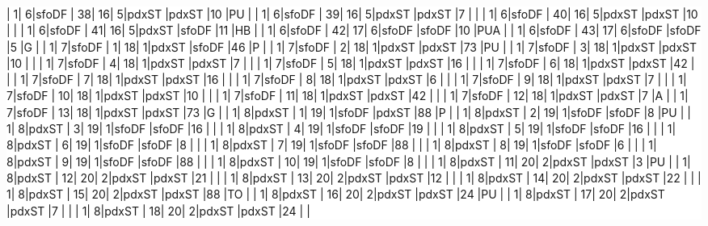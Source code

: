 |      1|     6|sfoDF     |    38|       16|        5|pdxST     |pdxST   |10      |PU      |
|      1|     6|sfoDF     |    39|       16|        5|pdxST     |pdxST   |7       |        |
|      1|     6|sfoDF     |    40|       16|        5|pdxST     |pdxST   |10      |        |
|      1|     6|sfoDF     |    41|       16|        5|pdxST     |sfoDF   |11      |HB      |
|      1|     6|sfoDF     |    42|       17|        6|sfoDF     |sfoDF   |10      |PUA     |
|      1|     6|sfoDF     |    43|       17|        6|sfoDF     |sfoDF   |5       |G       |
|      1|     7|sfoDF     |     1|       18|        1|pdxST     |sfoDF   |46      |P       |
|      1|     7|sfoDF     |     2|       18|        1|pdxST     |pdxST   |73      |PU      |
|      1|     7|sfoDF     |     3|       18|        1|pdxST     |pdxST   |10      |        |
|      1|     7|sfoDF     |     4|       18|        1|pdxST     |pdxST   |7       |        |
|      1|     7|sfoDF     |     5|       18|        1|pdxST     |pdxST   |16      |        |
|      1|     7|sfoDF     |     6|       18|        1|pdxST     |pdxST   |42      |        |
|      1|     7|sfoDF     |     7|       18|        1|pdxST     |pdxST   |16      |        |
|      1|     7|sfoDF     |     8|       18|        1|pdxST     |pdxST   |6       |        |
|      1|     7|sfoDF     |     9|       18|        1|pdxST     |pdxST   |7       |        |
|      1|     7|sfoDF     |    10|       18|        1|pdxST     |pdxST   |10      |        |
|      1|     7|sfoDF     |    11|       18|        1|pdxST     |pdxST   |42      |        |
|      1|     7|sfoDF     |    12|       18|        1|pdxST     |pdxST   |7       |A       |
|      1|     7|sfoDF     |    13|       18|        1|pdxST     |pdxST   |73      |G       |
|      1|     8|pdxST     |     1|       19|        1|sfoDF     |pdxST   |88      |P       |
|      1|     8|pdxST     |     2|       19|        1|sfoDF     |sfoDF   |8       |PU      |
|      1|     8|pdxST     |     3|       19|        1|sfoDF     |sfoDF   |16      |        |
|      1|     8|pdxST     |     4|       19|        1|sfoDF     |sfoDF   |19      |        |
|      1|     8|pdxST     |     5|       19|        1|sfoDF     |sfoDF   |16      |        |
|      1|     8|pdxST     |     6|       19|        1|sfoDF     |sfoDF   |8       |        |
|      1|     8|pdxST     |     7|       19|        1|sfoDF     |sfoDF   |88      |        |
|      1|     8|pdxST     |     8|       19|        1|sfoDF     |sfoDF   |6       |        |
|      1|     8|pdxST     |     9|       19|        1|sfoDF     |sfoDF   |88      |        |
|      1|     8|pdxST     |    10|       19|        1|sfoDF     |sfoDF   |8       |        |
|      1|     8|pdxST     |    11|       20|        2|pdxST     |pdxST   |3       |PU      |
|      1|     8|pdxST     |    12|       20|        2|pdxST     |pdxST   |21      |        |
|      1|     8|pdxST     |    13|       20|        2|pdxST     |pdxST   |12      |        |
|      1|     8|pdxST     |    14|       20|        2|pdxST     |pdxST   |22      |        |
|      1|     8|pdxST     |    15|       20|        2|pdxST     |pdxST   |88      |TO      |
|      1|     8|pdxST     |    16|       20|        2|pdxST     |pdxST   |24      |PU      |
|      1|     8|pdxST     |    17|       20|        2|pdxST     |pdxST   |7       |        |
|      1|     8|pdxST     |    18|       20|        2|pdxST     |pdxST   |24      |        |